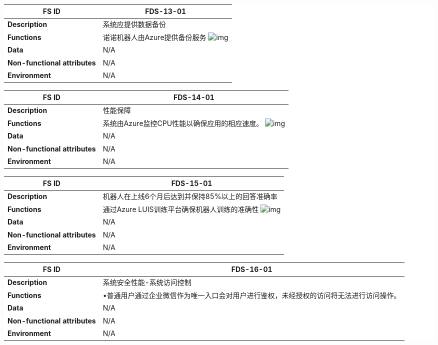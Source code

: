  

| **FS ID**                     | FDS-13-01                                                    |
| ----------------------------- | ------------------------------------------------------------ |
| **Description**               | 系统应提供数据备份                                           |
| **Functions**                 | 诺诺机器人由Azure提供备份服务   ![img](../img/chat-bot/clip_image084.png) |
| **Data**                      | N/A                                                          |
| **Non-functional attributes** | N/A                                                          |
| **Environment**               | N/A                                                          |

 

 

| **FS ID**                     | FDS-14-01                                                    |
| ----------------------------- | ------------------------------------------------------------ |
| **Description**               | 性能保障                                                     |
| **Functions**                 | 系统由Azure监控CPU性能以确保应用的相应速度。   ![img](../img/chat-bot/clip_image086.png) |
| **Data**                      | N/A                                                          |
| **Non-functional attributes** | N/A                                                          |
| **Environment**               | N/A                                                          |

 

 

 

| **FS ID**                     | FDS-15-01                                                    |
| ----------------------------- | ------------------------------------------------------------ |
| **Description**               | 机器人在上线6个月后达到并保持85%以上的回答准确率             |
| **Functions**                 | 通过Azure LUIS训练平台确保机器人训练的准确性   ![img](../img/chat-bot/clip_image088.png) |
| **Data**                      | N/A                                                          |
| **Non-functional attributes** | N/A                                                          |
| **Environment**               | N/A                                                          |

 

 

| **FS ID**                     | FDS-16-01                                                    |
| ----------------------------- | ------------------------------------------------------------ |
| **Description**               | 系统安全性能-系统访问控制                                    |
| **Functions**                 | •普通用户通过企业微信作为唯一入口会对用户进行鉴权，未经授权的访问将无法进行访问操作。 |
| **Data**                      | N/A                                                          |
| **Non-functional attributes** | N/A                                                          |
| **Environment**               | N/A                                                          |
